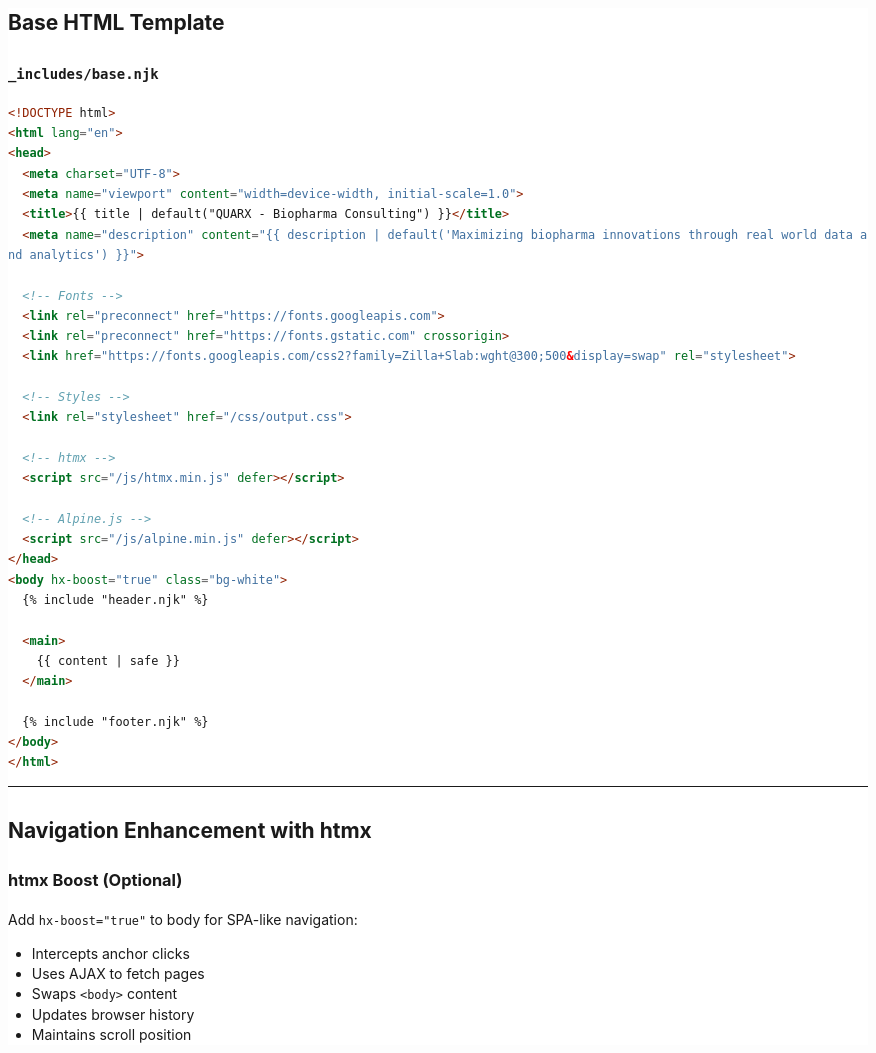 
## Base HTML Template

### `_includes/base.njk`
```html
<!DOCTYPE html>
<html lang="en">
<head>
  <meta charset="UTF-8">
  <meta name="viewport" content="width=device-width, initial-scale=1.0">
  <title>{{ title | default("QUARX - Biopharma Consulting") }}</title>
  <meta name="description" content="{{ description | default('Maximizing biopharma innovations through real world data and analytics') }}">

  <!-- Fonts -->
  <link rel="preconnect" href="https://fonts.googleapis.com">
  <link rel="preconnect" href="https://fonts.gstatic.com" crossorigin>
  <link href="https://fonts.googleapis.com/css2?family=Zilla+Slab:wght@300;500&display=swap" rel="stylesheet">

  <!-- Styles -->
  <link rel="stylesheet" href="/css/output.css">

  <!-- htmx -->
  <script src="/js/htmx.min.js" defer></script>

  <!-- Alpine.js -->
  <script src="/js/alpine.min.js" defer></script>
</head>
<body hx-boost="true" class="bg-white">
  {% include "header.njk" %}

  <main>
    {{ content | safe }}
  </main>

  {% include "footer.njk" %}
</body>
</html>
```

---

## Navigation Enhancement with htmx

### htmx Boost (Optional)
Add `hx-boost="true"` to body for SPA-like navigation:
- Intercepts anchor clicks
- Uses AJAX to fetch pages
- Swaps `<body>` content
- Updates browser history
- Maintains scroll position
